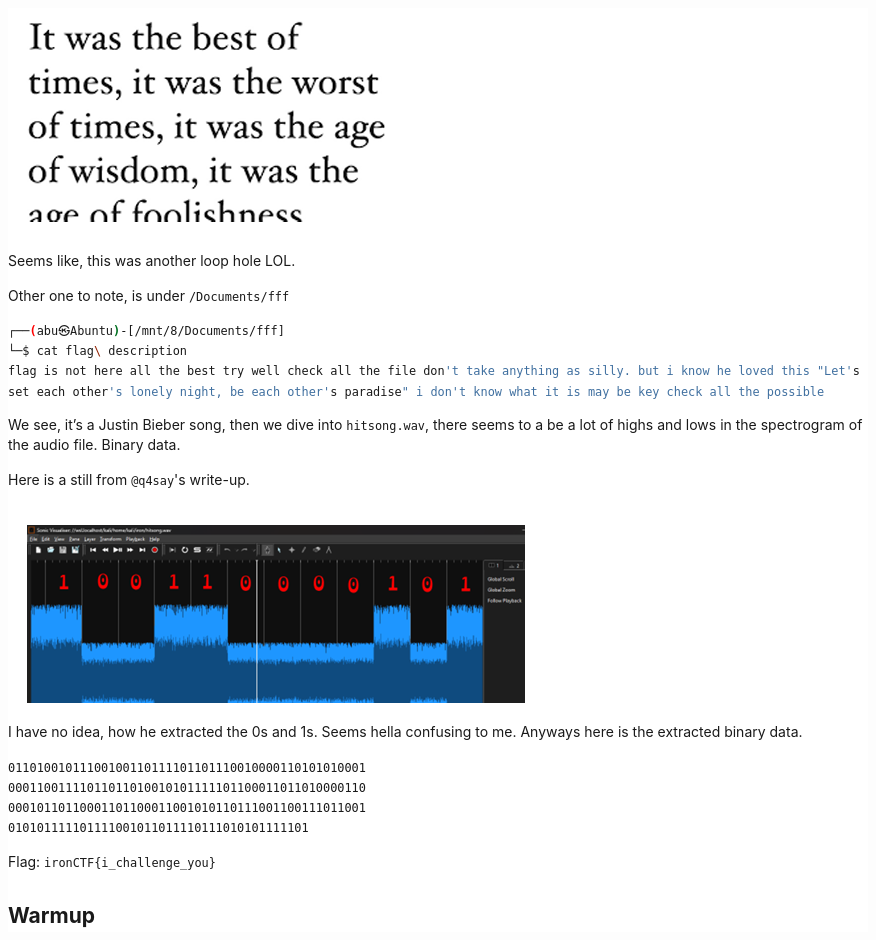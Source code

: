 ![8](./8.png)

Seems like, this was another loop hole LOL.

Other one to note, is under `/Documents/fff`

```bash
┌──(abu㉿Abuntu)-[/mnt/8/Documents/fff]
└─$ cat flag\ description
flag is not here all the best try well check all the file don't take anything as silly. but i know he loved this "Let's set each other's lonely night, be each other's paradise" i don't know what it is may be key check all the possible
```

We see, it’s a Justin Bieber song, then we dive into `hitsong.wav`, there seems to a be a lot of highs and lows in the spectrogram of the audio file. Binary data.

Here is a still from `@q4say`'s write-up.

![9](./9.png)

I have no idea, how he extracted the 0s and 1s. Seems hella confusing to me. Anyways here is the extracted binary data.

```bash
01101001011100100110111101101110010000110101010001
00011001111011011010010101111101100011011010000110
00010110110001101100011001010110111001100111011001
010101111101111001011011110111010101111101
```

Flag: `ironCTF{i_challenge_you}`

## Warmup
